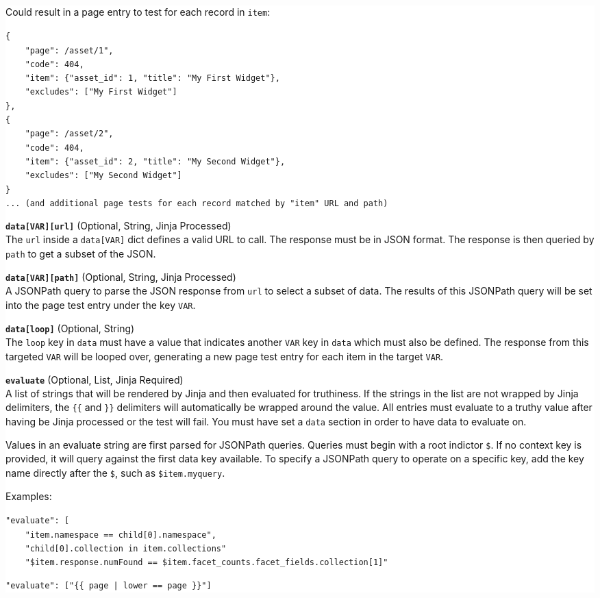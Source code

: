 Could result in a page entry to test for each record in `item`:
```
{
    "page": /asset/1",
    "code": 404,
    "item": {"asset_id": 1, "title": "My First Widget"},
    "excludes": ["My First Widget"]
},
{
    "page": /asset/2",
    "code": 404,
    "item": {"asset_id": 2, "title": "My Second Widget"},
    "excludes": ["My Second Widget"]
}
... (and additional page tests for each record matched by "item" URL and path)
```

**`data[VAR][url]`** (Optional, String, Jinja Processed)  
The `url` inside a `data[VAR]` dict defines a valid URL to call. The response must be in JSON format.
The response is then queried by `path` to get a subset of the JSON.  

**`data[VAR][path]`** (Optional, String, Jinja Processed)  
A JSONPath query to parse the JSON response from `url` to select a subset of data. The results of this
JSONPath query will be set into the page test entry under the key `VAR`.  

**`data[loop]`** (Optional, String)  
The `loop` key in `data` must have a value that indicates another `VAR` key in `data` which must also be
defined. The response from this targeted `VAR` will be looped over, generating a new page test entry
for each item in the target `VAR`.  

**`evaluate`** (Optional, List, Jinja Required)  
A list of strings that will be rendered by Jinja and then evaluated for truthiness. If the strings in
the list are not wrapped by Jinja delimiters, the `{{` and `}}` delimiters will automatically be wrapped
around the value. All entries must evaluate to a truthy value after having be Jinja processed or
the test will fail. You must have set a `data` section in order to have data to evaluate on.  

Values in an evaluate string are first parsed for JSONPath queries. Queries must begin with a
root indictor `$`. If no context key is provided, it will query against the first data key available.
To specify a JSONPath query to operate on a specific key, add the key name directly after
the `$`, such as `$item.myquery`.  

Examples:  
```
"evaluate": [
    "item.namespace == child[0].namespace",
    "child[0].collection in item.collections"
    "$item.response.numFound == $item.facet_counts.facet_fields.collection[1]"
```
```
"evaluate": ["{{ page | lower == page }}"]
```
